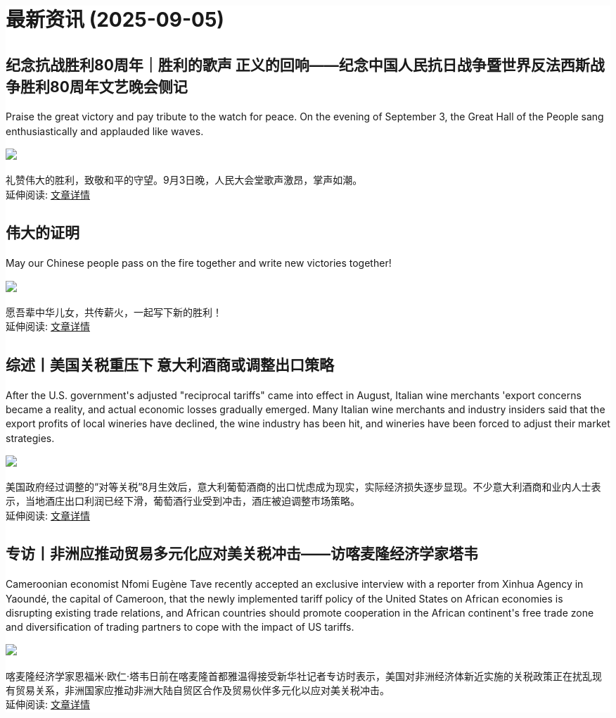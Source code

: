 # 最新资讯 (2025-09-05) 
## 纪念抗战胜利80周年｜胜利的歌声 正义的回响——纪念中国人民抗日战争暨世界反法西斯战争胜利80周年文艺晚会侧记   
Praise the great victory and pay tribute to the watch for peace. On the evening of September 3, the Great Hall of the People sang enthusiastically and applauded like waves.   

<img src="https://p4.img.cctvpic.com/photoworkspace/2025/09/05/2025090520395465654.jpg" />   

礼赞伟大的胜利，致敬和平的守望。9月3日晚，人民大会堂歌声激昂，掌声如潮。   
延伸阅读: [文章详情](https://news.cctv.com/2025/09/05/ARTI5eQZrbBCDpXGpFXbf0QD250905.shtml)   

<qrcode title="纪念抗战胜利80周年｜胜利的歌声 正义的回响——纪念中国人民抗日战争暨世界反法西斯战争胜利80周年文艺晚会侧记" image="https://p4.img.cctvpic.com/photoworkspace/2025/09/05/2025090520395465654.jpg" />   

## 伟大的证明   
May our Chinese people pass on the fire together and write new victories together!   

<img src="https://p2.img.cctvpic.com/photoworkspace/2025/09/05/2025090520202295974.gif" />   

愿吾辈中华儿女，共传薪火，一起写下新的胜利！   
延伸阅读: [文章详情](https://news.cctv.com/2025/09/05/ARTIPzm7GYVBhLaaF2A5eq1R250905.shtml)   

<qrcode title="伟大的证明" image="https://p2.img.cctvpic.com/photoworkspace/2025/09/05/2025090520202295974.gif" />   

## 综述丨美国关税重压下 意大利酒商或调整出口策略   
After the U.S. government's adjusted "reciprocal tariffs" came into effect in August, Italian wine merchants 'export concerns became a reality, and actual economic losses gradually emerged. Many Italian wine merchants and industry insiders said that the export profits of local wineries have declined, the wine industry has been hit, and wineries have been forced to adjust their market strategies.   

<img src="https://p3.img.cctvpic.com/photoworkspace/2025/09/05/2025090520152034959.jpg" />   

美国政府经过调整的“对等关税”8月生效后，意大利葡萄酒商的出口忧虑成为现实，实际经济损失逐步显现。不少意大利酒商和业内人士表示，当地酒庄出口利润已经下滑，葡萄酒行业受到冲击，酒庄被迫调整市场策略。   
延伸阅读: [文章详情](https://news.cctv.com/2025/09/05/ARTICzNDcqooj3OfRnlLFAzd250905.shtml)   

<qrcode title="综述丨美国关税重压下 意大利酒商或调整出口策略" image="https://p3.img.cctvpic.com/photoworkspace/2025/09/05/2025090520152034959.jpg" />   

## 专访丨非洲应推动贸易多元化应对美关税冲击——访喀麦隆经济学家塔韦   
Cameroonian economist Nfomi Eugène Tave recently accepted an exclusive interview with a reporter from Xinhua Agency in Yaoundé, the capital of Cameroon, that the newly implemented tariff policy of the United States on African economies is disrupting existing trade relations, and African countries should promote cooperation in the African continent's free trade zone and diversification of trading partners to cope with the impact of US tariffs.   

<img src="https://p3.img.cctvpic.com/photoworkspace/2025/09/05/2025090520143063742.jpg" />   

喀麦隆经济学家恩福米·欧仁·塔韦日前在喀麦隆首都雅温得接受新华社记者专访时表示，美国对非洲经济体新近实施的关税政策正在扰乱现有贸易关系，非洲国家应推动非洲大陆自贸区合作及贸易伙伴多元化以应对美关税冲击。   
延伸阅读: [文章详情](https://news.cctv.com/2025/09/05/ARTIWc26Zlv7gxZhAY9EWOlb250905.shtml)   
